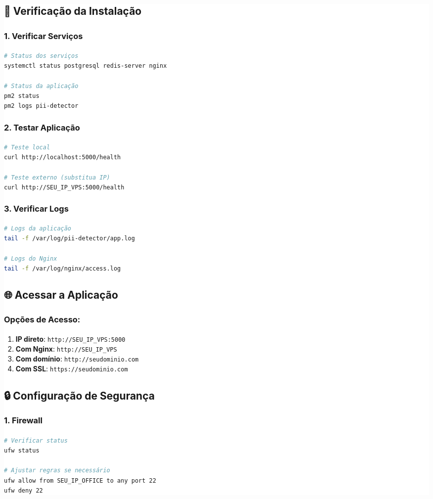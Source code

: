 ## 🔧 Verificação da Instalação

### 1. Verificar Serviços
```bash
# Status dos serviços
systemctl status postgresql redis-server nginx

# Status da aplicação
pm2 status
pm2 logs pii-detector
```

### 2. Testar Aplicação
```bash
# Teste local
curl http://localhost:5000/health

# Teste externo (substitua IP)
curl http://SEU_IP_VPS:5000/health
```

### 3. Verificar Logs
```bash
# Logs da aplicação
tail -f /var/log/pii-detector/app.log

# Logs do Nginx
tail -f /var/log/nginx/access.log
```

## 🌐 Acessar a Aplicação

### Opções de Acesso:
1. **IP direto**: `http://SEU_IP_VPS:5000`
2. **Com Nginx**: `http://SEU_IP_VPS`
3. **Com domínio**: `http://seudominio.com`
4. **Com SSL**: `https://seudominio.com`

## 🔒 Configuração de Segurança

### 1. Firewall
```bash
# Verificar status
ufw status

# Ajustar regras se necessário
ufw allow from SEU_IP_OFFICE to any port 22
ufw deny 22
```
